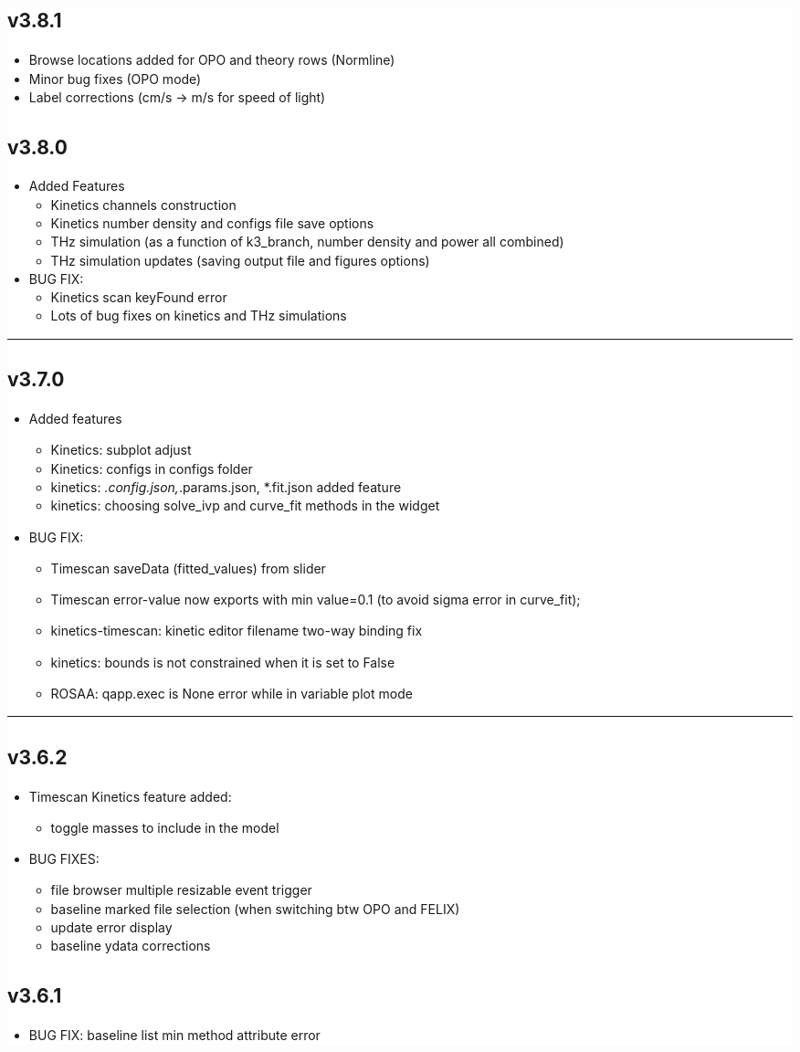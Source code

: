 
## v3.8.1

- Browse locations added for OPO and theory rows (Normline)
- Minor bug fixes (OPO mode)
- Label corrections (cm/s -> m/s for speed of light)

## v3.8.0

- Added Features
  - Kinetics channels construction
  - Kinetics number density and configs file save options
  - THz simulation (as a function of k3_branch, number density and power all combined)
  - THz simulation updates (saving output file and figures options)
- BUG FIX:
  - Kinetics scan keyFound error
  - Lots of bug fixes on kinetics and THz simulations

---

## v3.7.0

- Added features
  - Kinetics: subplot adjust
  - Kinetics: configs in configs folder
  - kinetics: *.config.json,*.params.json, *.fit.json added feature
  - kinetics: choosing solve_ivp and curve_fit methods in the widget

- BUG FIX:
  - Timescan saveData (fitted_values) from slider
  - Timescan error-value now exports with min value=0.1 (to avoid sigma error in curve_fit);
  - kinetics-timescan: kinetic editor filename two-way binding fix
  - kinetics: bounds is not constrained when it is set to False

  - ROSAA: qapp.exec is None error while in variable plot mode

---

## v3.6.2

- Timescan Kinetics feature added:
  - toggle masses to include in the model

- BUG FIXES:
  - file browser multiple resizable event trigger
  - baseline marked file selection (when switching btw OPO and FELIX)
  - update error display
  - baseline ydata corrections

## v3.6.1

- BUG FIX: baseline list min method attribute error
